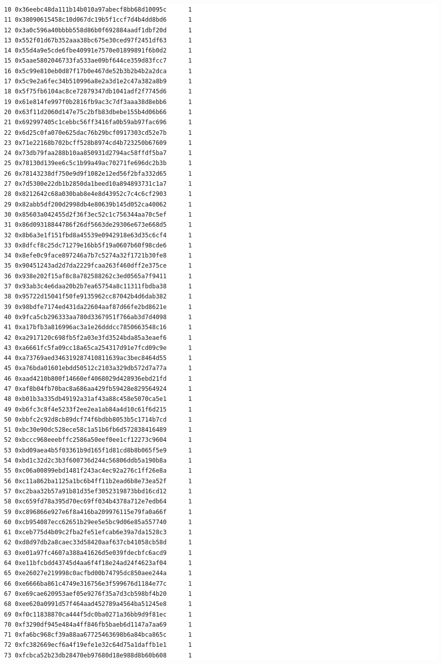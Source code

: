     10 0x36eebc48da111b14b010a97abecf8bb68d10095c      1
    11 0x38090615458c10d067dc19b5f1ccf7d4b4dd8bd6      1
    12 0x3a0c596a40bbbb558d86b0f692884aadf1dbf20d      1
    13 0x552f01d67b352aaa38bc675e30ced97f2451df63      1
    14 0x55d4a9e5cde6fbe40991e7570e01899891f6b0d2      1
    15 0x5aae5802046733fa533ae09bf644ce359d83fcc7      1
    16 0x5c99e810eb0d87f17b0e467de52b3b2b4b2a2dca      1
    17 0x5c9e2a6fec34b510996a8e2a3d1e2c47a382a8b9      1
    18 0x5f75fb6104ac8ce72879347db1041adf2f7745d6      1
    19 0x61e814fe997f0b2816fb9ac3c7df3aaa38d8ebb6      1
    20 0x63f11d2060d147e75c2bfb83dbebe155b4d06b66      1
    21 0x692997405c1cebbc56ff3416fa0b59ab97fac696      1
    22 0x6d25c0fa070e625dac76b29bcf0917303cd52e7b      1
    23 0x71e22168b702bcff528b8974cd4b723250b67609      1
    24 0x73db79faa288b10aa850931d2794ac58ffdf5ba7      1
    25 0x78130d139ee6c5c1b99a49ac70271fe696dc2b3b      1
    26 0x78143238df750e9d9f1082e12ed56f2bfa332d65      1
    27 0x7d5300e22db1b2850da1beed10a894893731c1a7      1
    28 0x8212642c68a030bab8e4e8d43952c7c4c6cf2903      1
    29 0x82abb5df200d2998db4e80639b145d052ca40062      1
    30 0x85603a042455d2f36f3ec52c1c756344aa70c5ef      1
    31 0x86d09318844786f26df5663de29306e673e668d5      1
    32 0x8b6a3e1f151fbd8a45539e0942918e63d35c6cf4      1
    33 0x8dfcf8c25dc71279e16bb5f19a0607b60f98cde6      1
    34 0x8efe0c9face897246a7b7c5274a32f1721b30fe8      1
    35 0x90451243ad2d7da2229fcaa263f460dff2e375ce      1
    36 0x938e202f15af8c8a782588262c3ed0565a7f9411      1
    37 0x93ab3c4e6daa20b2b7ea65754a8c11311fbdba38      1
    38 0x95722d15041f50fe9135962cc87042b4d6dab382      1
    39 0x98bdfe7174ed431da22604aaf87d66fe2bd8621e      1
    40 0x9fca5cb296333aa780d3367951f766ab3d7d4098      1
    41 0xa17bfb3a816996ac3a1e26dddcc7850663548c16      1
    42 0xa2917120c698fb5f2a03e3fd3524bda85a3eaef6      1
    43 0xa6661fc5fa09cc18a65ca254317d91e7fcd09c9e      1
    44 0xa73769aed346319287410811639ac3bec8464d55      1
    45 0xa76bda01601ebdd50512c2103a329db572d7a77a      1
    46 0xaad4210b800f14660ef4068029d428936ebd21fd      1
    47 0xaf8b04fb70bac8a686aa429fb59428e829564924      1
    48 0xb01b3a335db49192a31af43a88c458e5070ca5e1      1
    49 0xb6fc3c8f4e5233f2ee2ea1ab84a4d10c61f6d215      1
    50 0xbbfc2c92d8cb89dcf74f6bdbb8053b5c1714b7cd      1
    51 0xbc30e90dc528ece58c1a51b6fb6d572838416489      1
    52 0xbccc968eeebffc2586a50eef0ee1cf12273c9604      1
    53 0xbd09aea4b5f03361b9d165f1d81cd8b8b065f5e9      1
    54 0xbd1c32d2c3b3f600736d244c56806ddb5a190b8a      1
    55 0xc06a00899ebd1481f243ac4ec92a276c1ff26e8a      1
    56 0xc11a862ba1125a1bc6b4ff11b2ead6b8e73ea52f      1
    57 0xc2baa32b57a91b81d35ef3052319873bbd16cd12      1
    58 0xc659fd78a395d70ec69ff034b4378a712e7edb64      1
    59 0xc896866e927e6f8a416ba209976115e79fa0a66f      1
    60 0xcb954087ecc62651b29ee5e5bc9d06e85a557740      1
    61 0xceb775d4b09c2fba2fe51efcab6e39a7da1528c3      1
    62 0xd8d97db2a8caec33d58420aaf637cb41058cb58d      1
    63 0xe01a97fc4607a388a41626d5e039fdecbfc6acd9      1
    64 0xe11bfcbdd43745d4aa6f4f18e24ad24f4623af04      1
    65 0xe26027e219998c0acfbd00b74795dc850aee244a      1
    66 0xe6666ba861c4749e316756e3f599676d1184e77c      1
    67 0xe69cae620953aef05e9276f35a7d3cb598bf4b20      1
    68 0xee620a0991d57f464aad452789a4564ba51245e8      1
    69 0xf0c11838870ca444f5dc0ba0271a36bb9d9f81ec      1
    70 0xf3290df945e484a4ff846fb5baeb6d1147a7aa69      1
    71 0xfa6bc968cf39a88aa67725463698b6a84bca865c      1
    72 0xfc382669ecf6a4f19efe1e32c64d75a1daffb1e1      1
    73 0xfcbca52b23db28470eb97680d18e988d8b60b608      1